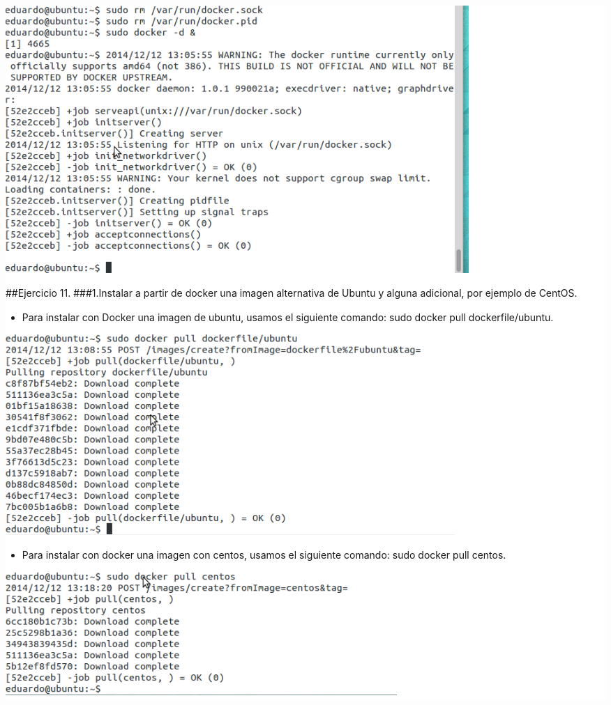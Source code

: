 ![](capturas4/25.png)

##Ejercicio 11.
###1.Instalar a partir de docker una imagen alternativa de Ubuntu y alguna adicional, por ejemplo de CentOS.

- Para instalar con Docker una imagen de ubuntu, usamos el siguiente comando: sudo docker pull dockerfile/ubuntu.

![](capturas4/26.png)

- Para instalar con docker una imagen con centos, usamos el siguiente comando: sudo docker pull centos.

![](capturas4/27.png)
